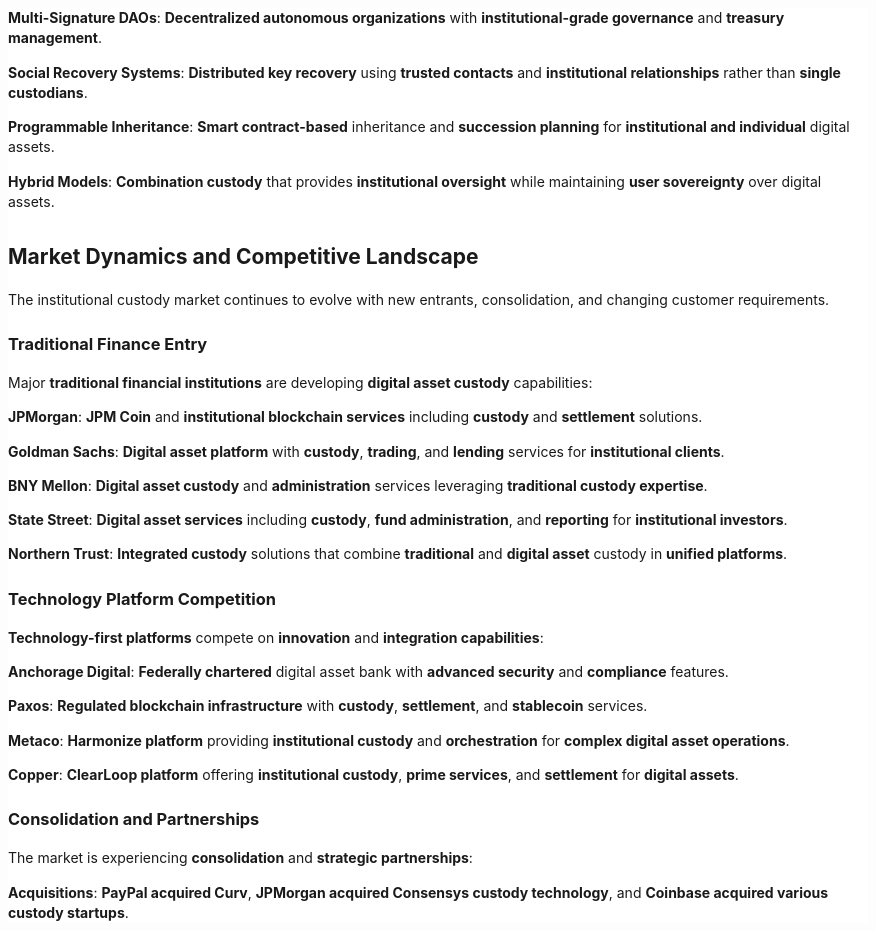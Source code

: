 **Multi-Signature DAOs**: **Decentralized autonomous organizations** with **institutional-grade governance** and **treasury management**.

**Social Recovery Systems**: **Distributed key recovery** using **trusted contacts** and **institutional relationships** rather than **single custodians**.

**Programmable Inheritance**: **Smart contract-based** inheritance and **succession planning** for **institutional and individual** digital assets.

**Hybrid Models**: **Combination custody** that provides **institutional oversight** while maintaining **user sovereignty** over digital assets.

## Market Dynamics and Competitive Landscape

The institutional custody market continues to evolve with new entrants, consolidation, and changing customer requirements.

### Traditional Finance Entry

Major **traditional financial institutions** are developing **digital asset custody** capabilities:

**JPMorgan**: **JPM Coin** and **institutional blockchain services** including **custody** and **settlement** solutions.

**Goldman Sachs**: **Digital asset platform** with **custody**, **trading**, and **lending** services for **institutional clients**.

**BNY Mellon**: **Digital asset custody** and **administration** services leveraging **traditional custody expertise**.

**State Street**: **Digital asset services** including **custody**, **fund administration**, and **reporting** for **institutional investors**.

**Northern Trust**: **Integrated custody** solutions that combine **traditional** and **digital asset** custody in **unified platforms**.

### Technology Platform Competition

**Technology-first platforms** compete on **innovation** and **integration capabilities**:

**Anchorage Digital**: **Federally chartered** digital asset bank with **advanced security** and **compliance** features.

**Paxos**: **Regulated blockchain infrastructure** with **custody**, **settlement**, and **stablecoin** services.

**Metaco**: **Harmonize platform** providing **institutional custody** and **orchestration** for **complex digital asset operations**.

**Copper**: **ClearLoop platform** offering **institutional custody**, **prime services**, and **settlement** for **digital assets**.

### Consolidation and Partnerships

The market is experiencing **consolidation** and **strategic partnerships**:

**Acquisitions**: **PayPal acquired Curv**, **JPMorgan acquired Consensys custody technology**, and **Coinbase acquired various custody startups**.
